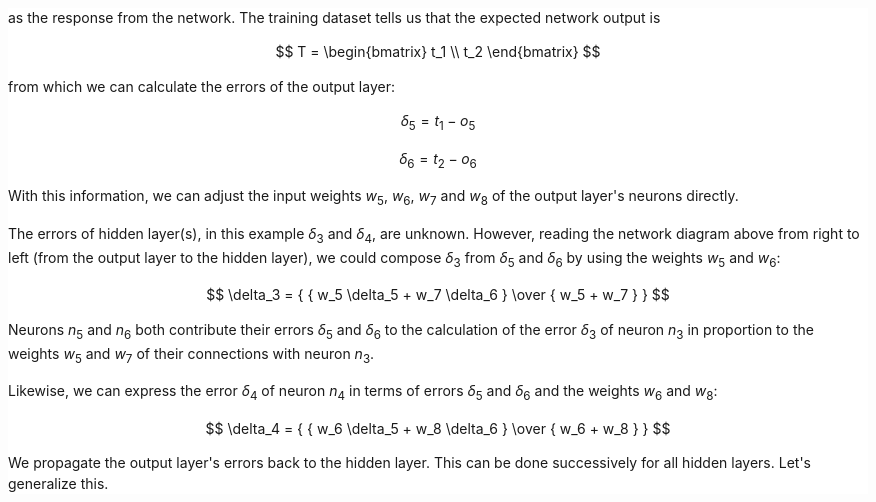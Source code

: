 as the response from the network.
The training dataset tells us that the expected network output is

$$ T = \begin{bmatrix}
           t_1 \\
           t_2
         \end{bmatrix} $$

from which we can calculate the errors of the output layer:

$$
\delta_5 = t_1 - o_5
$$

$$
\delta_6 = t_2 - o_6
$$

With this information, we can adjust the input weights $w_5$, $w_6$, $w_7$ and $w_8$ of the output layer's neurons directly.

The errors of hidden layer(s), in this example $\delta_3$ and $\delta_4$, are unknown. However, reading the network diagram above from right to left (from the output layer to the hidden layer), we could compose $\delta_3$ from $\delta_5$ and $\delta_6$ by using the weights $w_5$ and $w_6$:

$$
\delta_3 = { { w_5 \delta_5 + w_7 \delta_6 } \over { w_5 + w_7 } }
$$

Neurons $n_5$ and $n_6$ both contribute their errors $\delta_5$ and $\delta_6$ to the calculation of the error $\delta_3$ of neuron $n_3$ in proportion to the weights $w_5$ and $w_7$ of their connections with neuron $n_3$.

Likewise, we can express the error $\delta_4$ of neuron $n_4$ in terms of errors $\delta_5$ and $\delta_6$ and the weights $w_6$ and $w_8$:

$$
\delta_4 = { { w_6 \delta_5 + w_8 \delta_6 } \over { w_6 + w_8 } }
$$

We propagate the output layer's errors back to the hidden layer. This can be done successively for all hidden layers. Let's generalize this.
